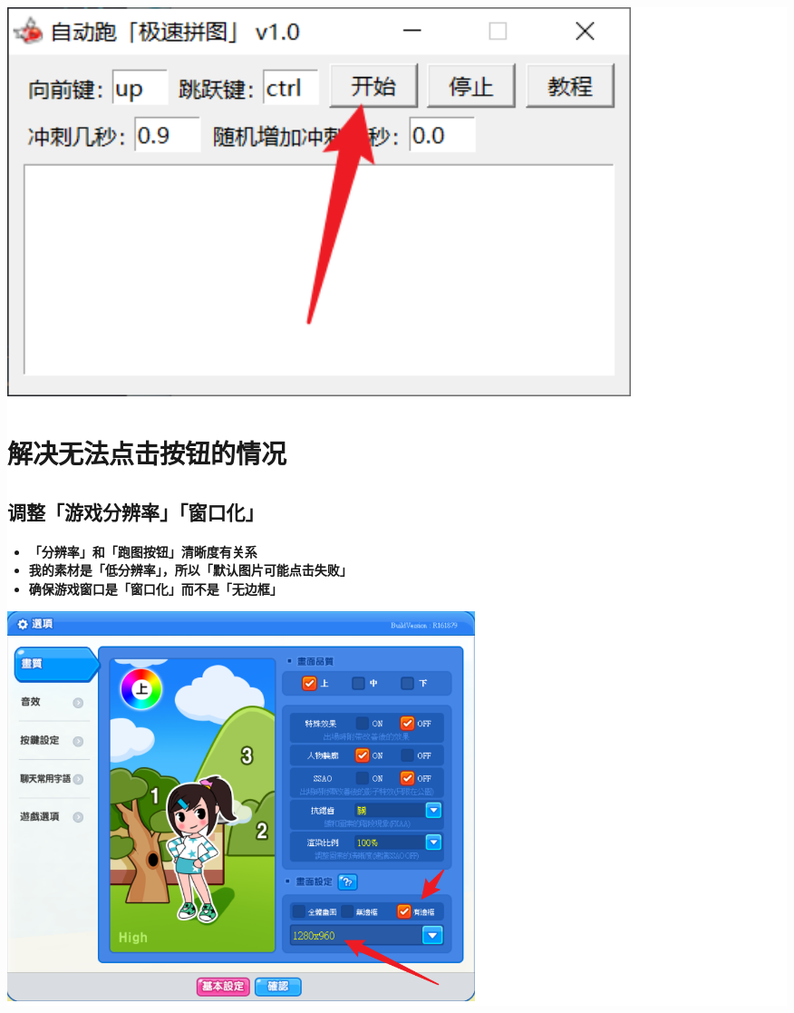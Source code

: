 <img src="启动程序.png" width = "80%" />

<div STYLE="page-break-after: always;"></div>

# 解决无法点击按钮的情况

## 调整「游戏分辨率」「窗口化」

- **「分辨率」和「跑图按钮」清晰度有关系**
- **我的素材是「低分辨率」，所以「默认图片可能点击失败」**
- **确保游戏窗口是「窗口化」而不是「无边框」**

<img src="调整游戏分辨率.png" width = "60%" />
